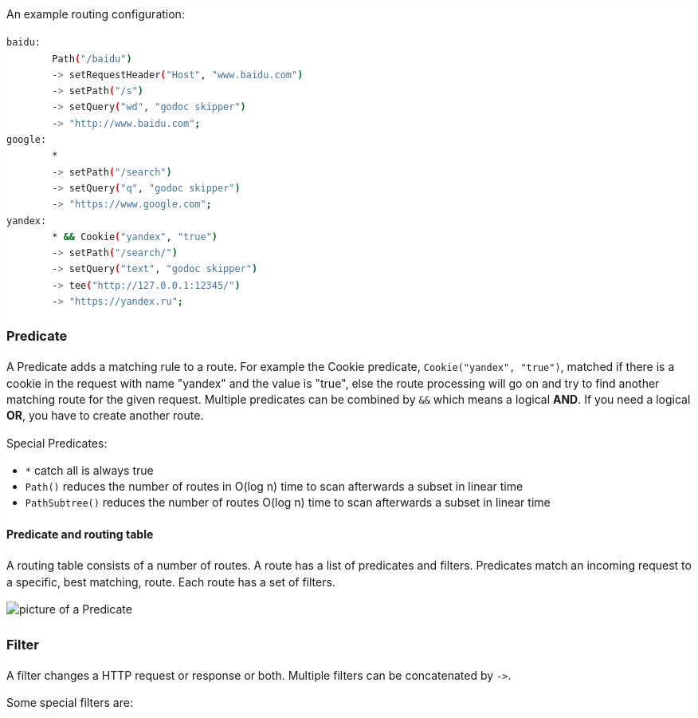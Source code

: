 An example routing configuration:

```sh
baidu:
        Path("/baidu")
        -> setRequestHeader("Host", "www.baidu.com")
        -> setPath("/s")
        -> setQuery("wd", "godoc skipper")
        -> "http://www.baidu.com";
google:
        *
        -> setPath("/search")
        -> setQuery("q", "godoc skipper")
        -> "https://www.google.com";
yandex:
        * && Cookie("yandex", "true")
        -> setPath("/search/")
        -> setQuery("text", "godoc skipper")
        -> tee("http://127.0.0.1:12345/")
        -> "https://yandex.ru";
```

### Predicate

A Predicate adds a matching rule to a route.
For example the Cookie predicate, `Cookie("yandex", "true")`, matched
if there is a cookie in the request with name "yandex" and the value
is "true", else the route processing will go on and try to find
another matching route for the given request. Multiple predicates can
be combined by `&&` which means a logical **AND**. If you need a
logical **OR**, you have to create another route.

Special Predicates:

- `*` catch all is always true
- `Path()` reduces the number of routes in O(log n) time to scan afterwards a subset in linear time
- `PathSubtree()` reduces the number of routes O(log n) time to scan afterwards a subset in linear time

#### Predicate and routing table

A routing table consists of a number of routes.  A route has a list of
predicates and filters.  Predicates match an incoming request to a
specific, best matching, route.  Each route has a set of filters.

![picture of a Predicate](../img/skipper-predicate.svg)


### Filter

A filter changes a HTTP request or response or both. Multiple filters
can be concatenated by `->`.

Some special filters are:
